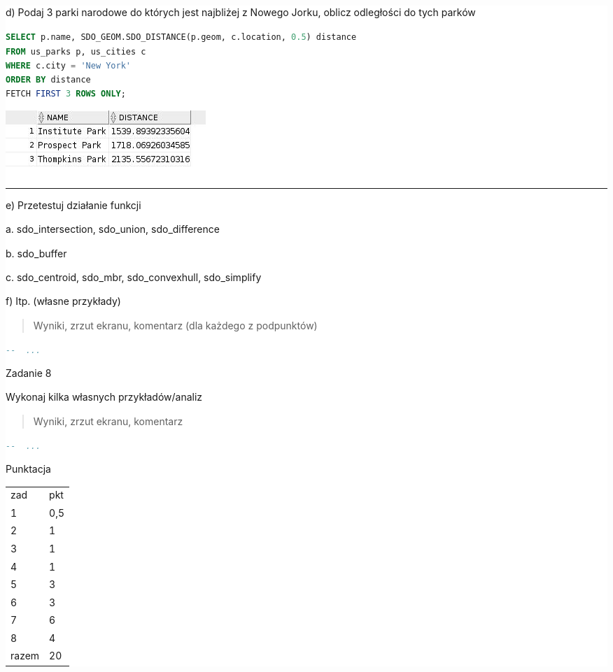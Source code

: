 
d) Podaj 3 parki narodowe do których jest najbliżej z Nowego Jorku, oblicz odległości do tych parków

```sql
SELECT p.name, SDO_GEOM.SDO_DISTANCE(p.geom, c.location, 0.5) distance
FROM us_parks p, us_cities c
WHERE c.city = 'New York'
ORDER BY distance
FETCH FIRST 3 ROWS ONLY;
```

![alt text](img/7.9.jpg)

---

e) Przetestuj działanie funkcji

a. sdo_intersection, sdo_union, sdo_difference

b. sdo_buffer

c. sdo_centroid, sdo_mbr, sdo_convexhull, sdo_simplify

f) Itp. (własne przykłady)

> Wyniki, zrzut ekranu, komentarz
> (dla każdego z podpunktów)

```sql
--  ...
```

Zadanie 8

Wykonaj kilka własnych przykładów/analiz

> Wyniki, zrzut ekranu, komentarz

```sql
--  ...
```

Punktacja

|       |     |
| ----- | --- |
| zad   | pkt |
| 1     | 0,5 |
| 2     | 1   |
| 3     | 1   |
| 4     | 1   |
| 5     | 3   |
| 6     | 3   |
| 7     | 6   |
| 8     | 4   |
| razem | 20  |
